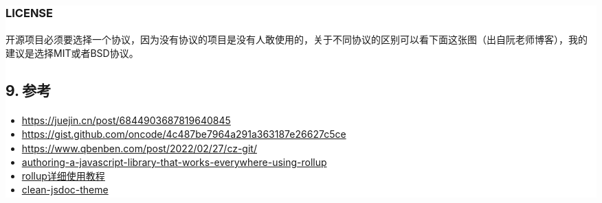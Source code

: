 ### LICENSE

开源项目必须要选择一个协议，因为没有协议的项目是没有人敢使用的，关于不同协议的区别可以看下面这张图（出自阮老师博客），我的建议是选择MIT或者BSD协议。



## 9. 参考

-   https://juejin.cn/post/6844903687819640845
-   https://gist.github.com/oncode/4c487be7964a291a363187e26627c5ce
-   https://www.qbenben.com/post/2022/02/27/cz-git/
-   [authoring-a-javascript-library-that-works-everywhere-using-rollup](https://adostes.medium.com/authoring-a-javascript-library-that-works-everywhere-using-rollup-f1b4b527b2a9)
-   [rollup详细使用教程](https://juejin.cn/post/6956501799327137828)
-   [clean-jsdoc-theme](https://github.com/ankitskvmdam/clean-jsdoc-theme)

